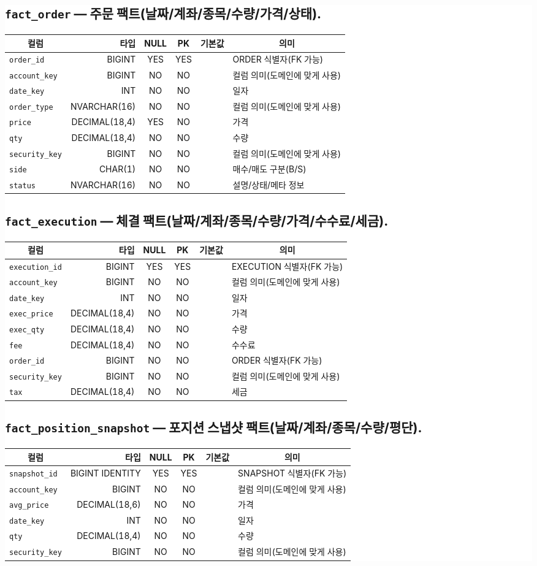 ## `fact_order` — 주문 팩트(날짜/계좌/종목/수량/가격/상태).

| 컬럼 | 타입 | NULL | PK | 기본값 | 의미 |
|---|---:|:---:|:---:|---|---|
| `order_id` | BIGINT | YES | YES |  | ORDER 식별자(FK 가능) |
| `account_key` | BIGINT | NO | NO |  | 컬럼 의미(도메인에 맞게 사용) |
| `date_key` | INT | NO | NO |  | 일자 |
| `order_type` | NVARCHAR(16) | NO | NO |  | 컬럼 의미(도메인에 맞게 사용) |
| `price` | DECIMAL(18,4) | YES | NO |  | 가격 |
| `qty` | DECIMAL(18,4) | NO | NO |  | 수량 |
| `security_key` | BIGINT | NO | NO |  | 컬럼 의미(도메인에 맞게 사용) |
| `side` | CHAR(1) | NO | NO |  | 매수/매도 구분(B/S) |
| `status` | NVARCHAR(16) | NO | NO |  | 설명/상태/메타 정보 |

## `fact_execution` — 체결 팩트(날짜/계좌/종목/수량/가격/수수료/세금).

| 컬럼 | 타입 | NULL | PK | 기본값 | 의미 |
|---|---:|:---:|:---:|---|---|
| `execution_id` | BIGINT | YES | YES |  | EXECUTION 식별자(FK 가능) |
| `account_key` | BIGINT | NO | NO |  | 컬럼 의미(도메인에 맞게 사용) |
| `date_key` | INT | NO | NO |  | 일자 |
| `exec_price` | DECIMAL(18,4) | NO | NO |  | 가격 |
| `exec_qty` | DECIMAL(18,4) | NO | NO |  | 수량 |
| `fee` | DECIMAL(18,4) | NO | NO |  | 수수료 |
| `order_id` | BIGINT | NO | NO |  | ORDER 식별자(FK 가능) |
| `security_key` | BIGINT | NO | NO |  | 컬럼 의미(도메인에 맞게 사용) |
| `tax` | DECIMAL(18,4) | NO | NO |  | 세금 |

## `fact_position_snapshot` — 포지션 스냅샷 팩트(날짜/계좌/종목/수량/평단).

| 컬럼 | 타입 | NULL | PK | 기본값 | 의미 |
|---|---:|:---:|:---:|---|---|
| `snapshot_id` | BIGINT IDENTITY | YES | YES |  | SNAPSHOT 식별자(FK 가능) |
| `account_key` | BIGINT | NO | NO |  | 컬럼 의미(도메인에 맞게 사용) |
| `avg_price` | DECIMAL(18,6) | NO | NO |  | 가격 |
| `date_key` | INT | NO | NO |  | 일자 |
| `qty` | DECIMAL(18,4) | NO | NO |  | 수량 |
| `security_key` | BIGINT | NO | NO |  | 컬럼 의미(도메인에 맞게 사용) |
